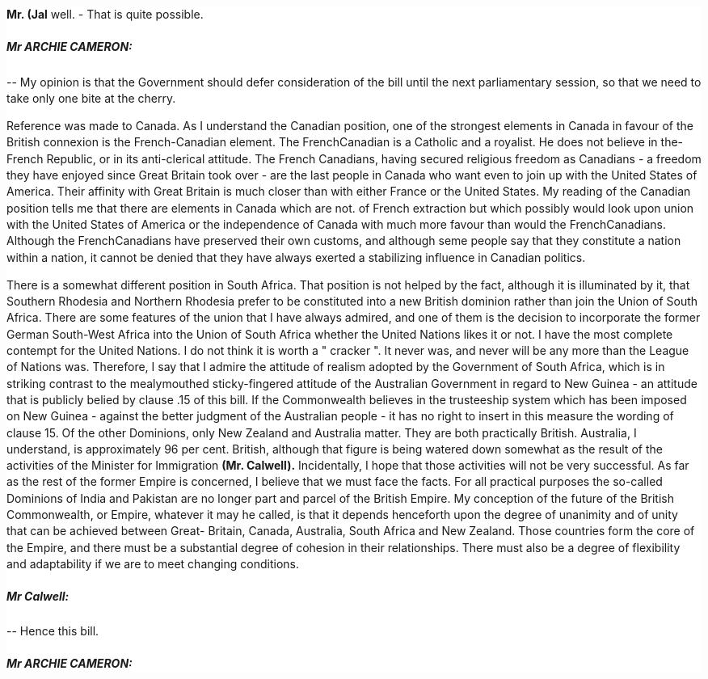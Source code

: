 
 **Mr. (Jal** well. - That is quite possible. 

##### Mr ARCHIE CAMERON:

-- My opinion is that the Government should defer consideration of the bill until the next parliamentary session, so that we need to take only one  bite  at the cherry. 

Reference was made to Canada. As I understand the Canadian position, one of the strongest elements in Canada in favour of the British connexion is the French-Canadian element. The FrenchCanadian is a Catholic and a royalist. He does not believe in the- French Republic, or in its anti-clerical attitude. The French Canadians, having secured religious freedom as Canadians - a freedom they have enjoyed since Great Britain took over - are the last people in Canada who want even to join up with the United States of America. Their affinity with Great Britain is much closer than with either France or the United States. My reading of the Canadian position tells me that there are elements in Canada which are not. of French extraction but which possibly would look upon union with the United States of America or the independence of Canada with much more favour than would the FrenchCanadians. Although the FrenchCanadians have preserved their own customs, and although seme people say that they constitute a nation within a nation, it cannot be denied that they have always exerted a stabilizing influence in Canadian politics. 

There is a somewhat different position in South Africa. That position is not helped by the fact, although it is illuminated by it, that Southern Rhodesia and Northern Rhodesia prefer to be constituted into a new British dominion rather than join the Union of South Africa. There are some features of the union that I have always admired, and one of them is the decision to incorporate the former German South-West Africa into the Union of South Africa whether the United Nations likes it or not. I have the most complete contempt for the United Nations. I do not think it is worth a " cracker ". It never was, and never will be any more than the League of Nations was. Therefore, I say that I admire the attitude of realism adopted by the Government of South Africa, which is in striking contrast to the mealymouthed sticky-fingered attitude of the Australian Government in regard to New Guinea - an attitude that is publicly belied by clause .15 of this bill. If the Commonwealth believes in the trusteeship system which has been imposed on New Guinea - against the better judgment of the Australian people - it has no right to insert in this measure the wording of clause 15. Of the other Dominions, only New Zealand and Australia matter. They are both practically British. Australia, I understand, is approximately 96 per cent. British, although that figure is being watered down somewhat as the result of the activities of the Minister for Immigration  **(Mr. Calwell).**  Incidentally, I hope that those activities will not be very successful. As far as the rest of the former Empire is concerned, I believe that we must face the facts. For all practical purposes the so-called Dominions of India and Pakistan are no longer part and parcel of the British Empire. My conception of the future of the British Commonwealth, or Empire, whatever it may he called, is that it depends henceforth upon the degree of unanimity and of unity that can be achieved between Great- Britain, Canada, Australia, South Africa and New Zealand. Those countries form the core of the Empire, and there must be a substantial degree of cohesion in their relationships. There must also be a degree of flexibility and adaptability if we are to meet changing conditions. 

##### Mr Calwell:

-- Hence this bill. 

##### Mr ARCHIE CAMERON:
